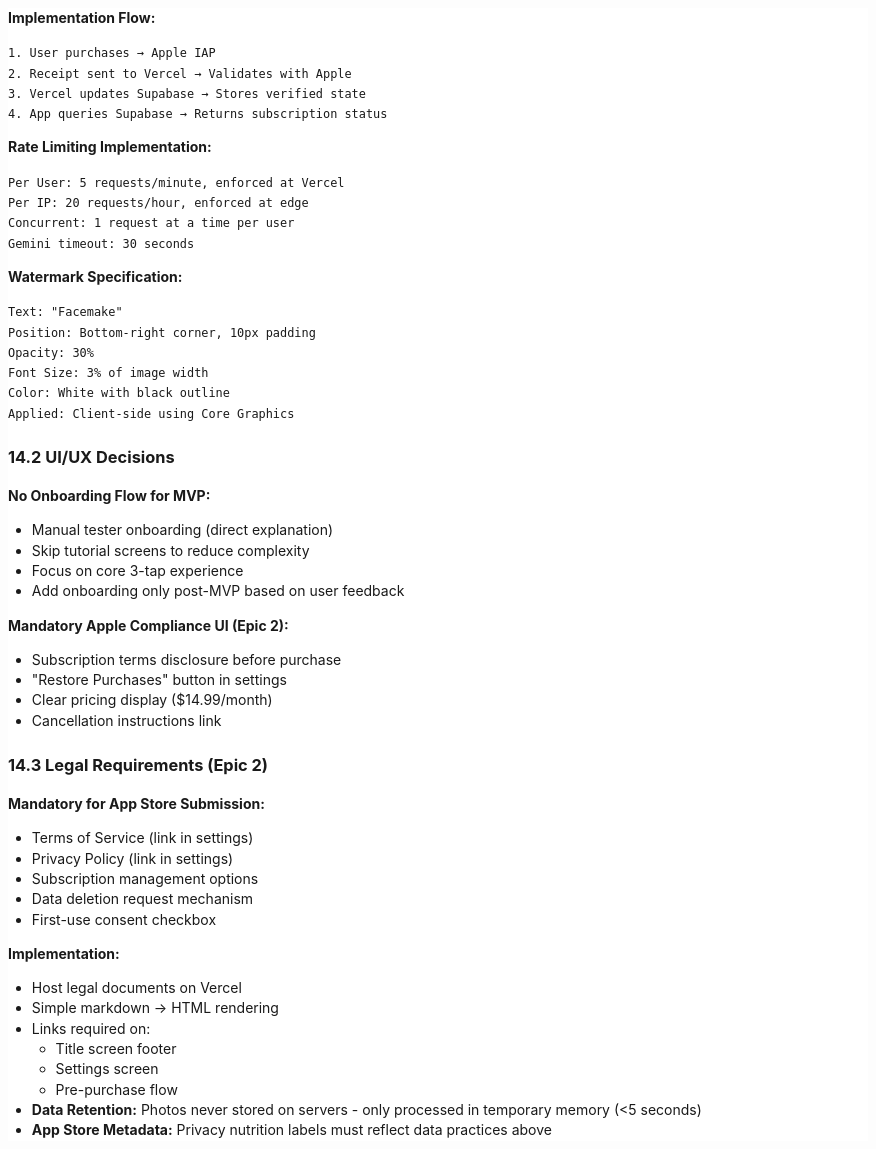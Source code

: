 **Implementation Flow:**
```
1. User purchases → Apple IAP
2. Receipt sent to Vercel → Validates with Apple
3. Vercel updates Supabase → Stores verified state
4. App queries Supabase → Returns subscription status
```

**Rate Limiting Implementation:**
```
Per User: 5 requests/minute, enforced at Vercel
Per IP: 20 requests/hour, enforced at edge
Concurrent: 1 request at a time per user
Gemini timeout: 30 seconds
```

**Watermark Specification:**
```
Text: "Facemake"
Position: Bottom-right corner, 10px padding
Opacity: 30%
Font Size: 3% of image width
Color: White with black outline
Applied: Client-side using Core Graphics
```

### 14.2 UI/UX Decisions
**No Onboarding Flow for MVP:**
- Manual tester onboarding (direct explanation)
- Skip tutorial screens to reduce complexity
- Focus on core 3-tap experience
- Add onboarding only post-MVP based on user feedback

**Mandatory Apple Compliance UI (Epic 2):**
- Subscription terms disclosure before purchase
- "Restore Purchases" button in settings
- Clear pricing display ($14.99/month)
- Cancellation instructions link

### 14.3 Legal Requirements (Epic 2)
**Mandatory for App Store Submission:**
- Terms of Service (link in settings)
- Privacy Policy (link in settings)
- Subscription management options
- Data deletion request mechanism
- First-use consent checkbox

**Implementation:**
- Host legal documents on Vercel
- Simple markdown → HTML rendering
- Links required on:
  - Title screen footer
  - Settings screen
  - Pre-purchase flow
- **Data Retention:** Photos never stored on servers - only processed in temporary memory (<5 seconds)
- **App Store Metadata:** Privacy nutrition labels must reflect data practices above
